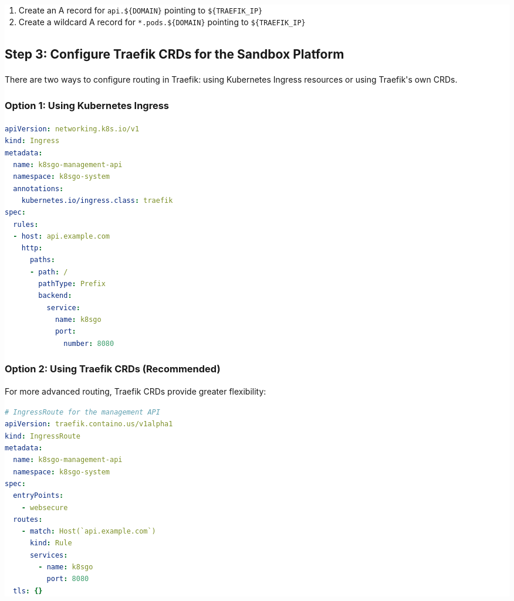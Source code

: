 1. Create an A record for `api.${DOMAIN}` pointing to `${TRAEFIK_IP}`
2. Create a wildcard A record for `*.pods.${DOMAIN}` pointing to `${TRAEFIK_IP}`

## Step 3: Configure Traefik CRDs for the Sandbox Platform

There are two ways to configure routing in Traefik: using Kubernetes Ingress resources or using Traefik's own CRDs.

### Option 1: Using Kubernetes Ingress

```yaml
apiVersion: networking.k8s.io/v1
kind: Ingress
metadata:
  name: k8sgo-management-api
  namespace: k8sgo-system
  annotations:
    kubernetes.io/ingress.class: traefik
spec:
  rules:
  - host: api.example.com
    http:
      paths:
      - path: /
        pathType: Prefix
        backend:
          service:
            name: k8sgo
            port:
              number: 8080
```

### Option 2: Using Traefik CRDs (Recommended)

For more advanced routing, Traefik CRDs provide greater flexibility:

```yaml
# IngressRoute for the management API
apiVersion: traefik.containo.us/v1alpha1
kind: IngressRoute
metadata:
  name: k8sgo-management-api
  namespace: k8sgo-system
spec:
  entryPoints:
    - websecure
  routes:
    - match: Host(`api.example.com`)
      kind: Rule
      services:
        - name: k8sgo
          port: 8080
  tls: {}
```
